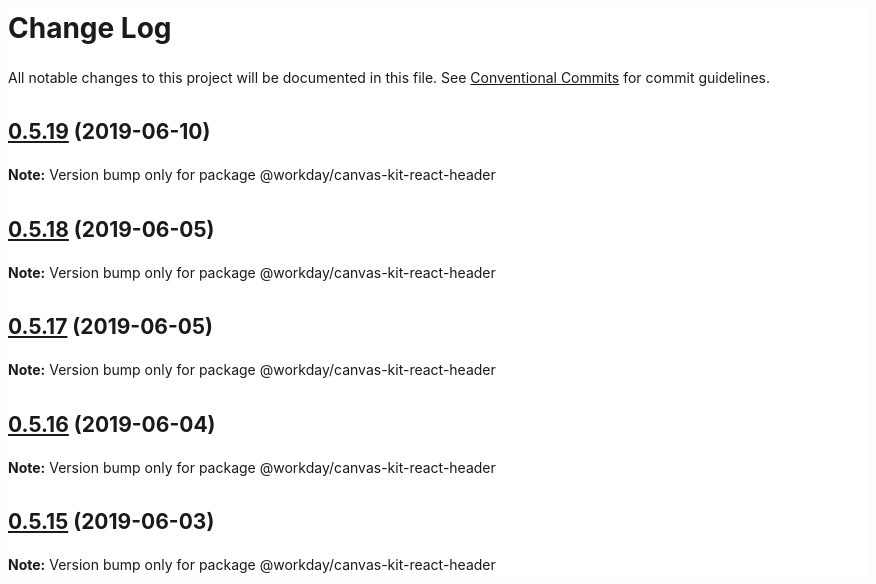 # Change Log

All notable changes to this project will be documented in this file.
See [Conventional Commits](https://conventionalcommits.org) for commit guidelines.

## [0.5.19](https://ghe.megaleo.com/design/canvas-kit-react/tree/master/modules/canvas-kit-react-header/compare/@workday/canvas-kit-react-header@0.5.18...@workday/canvas-kit-react-header@0.5.19) (2019-06-10)

**Note:** Version bump only for package @workday/canvas-kit-react-header





## [0.5.18](https://ghe.megaleo.com/design/canvas-kit-react/tree/master/modules/canvas-kit-react-header/compare/@workday/canvas-kit-react-header@0.5.17...@workday/canvas-kit-react-header@0.5.18) (2019-06-05)

**Note:** Version bump only for package @workday/canvas-kit-react-header





## [0.5.17](https://ghe.megaleo.com/design/canvas-kit-react/tree/master/modules/canvas-kit-react-header/compare/@workday/canvas-kit-react-header@0.5.16...@workday/canvas-kit-react-header@0.5.17) (2019-06-05)

**Note:** Version bump only for package @workday/canvas-kit-react-header





## [0.5.16](https://ghe.megaleo.com/design/canvas-kit-react/tree/master/modules/canvas-kit-react-header/compare/@workday/canvas-kit-react-header@0.5.15...@workday/canvas-kit-react-header@0.5.16) (2019-06-04)

**Note:** Version bump only for package @workday/canvas-kit-react-header





## [0.5.15](https://ghe.megaleo.com/design/canvas-kit-react/tree/master/modules/canvas-kit-react-header/compare/@workday/canvas-kit-react-header@0.5.14...@workday/canvas-kit-react-header@0.5.15) (2019-06-03)

**Note:** Version bump only for package @workday/canvas-kit-react-header

